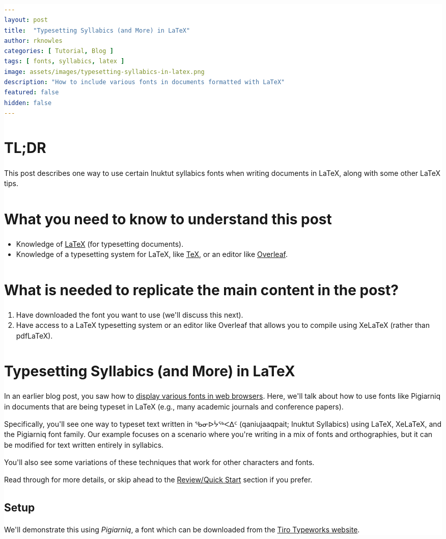```yaml
---
layout: post
title:  "Typesetting Syllabics (and More) in LaTeX"
author: rknowles
categories: [ Tutorial, Blog ]
tags: [ fonts, syllabics, latex ]
image: assets/images/typesetting-syllabics-in-latex.png
description: "How to include various fonts in documents formatted with LaTeX"
featured: false
hidden: false
---
```


# TL;DR

This post describes one way to use certain Inuktut syllabics fonts when writing documents in LaTeX, along with some other LaTeX tips.

# What you need to know to understand this post

- Knowledge of [LaTeX](https://www.latex-project.org/) (for typesetting documents).
- Knowledge of a typesetting system for LaTeX, like [TeX](https://tug.org/begin.html), or an editor like [Overleaf](https://www.overleaf.com/).

# What is needed to replicate the main content in the post?

1. Have downloaded the font you want to use (we'll discuss this next).
2. Have access to a LaTeX typesetting system or an editor like Overleaf that allows you to compile using XeLaTeX (rather than pdfLaTeX).


# Typesetting Syllabics (and More) in LaTeX

In an earlier blog post, you saw how to [display various fonts in web browsers](https://blog.mothertongues.org/tutorial-syllabics-fonts/). Here, we'll talk about how to use fonts like Pigiarniq in documents that are being typeset in LaTeX (e.g., many academic journals and conference papers). 

Specifically, you'll see one way to typeset text written in ᖃᓂᐅᔮᖅᐸᐃᑦ (qaniujaaqpait; Inuktut Syllabics) using LaTeX, XeLaTeX, and the Pigiarniq font family. Our example focuses on a scenario where you're writing in a mix of fonts and orthographies, but it can be modified for text written entirely in syllabics.

You'll also see some variations of these techniques that work for other characters and fonts.

Read through for more details, or skip ahead to the [Review/Quick Start](#review-quick-start) section if you prefer.

## Setup
We'll demonstrate this using _Pigiarniq_, a font which can be downloaded from the [Tiro Typeworks website](https://www.tiro.com/syllabics/resources/index.html).
